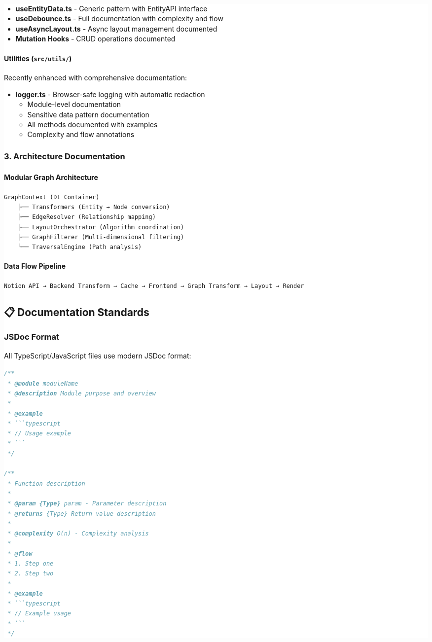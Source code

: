 - **useEntityData.ts** - Generic pattern with EntityAPI interface
- **useDebounce.ts** - Full documentation with complexity and flow
- **useAsyncLayout.ts** - Async layout management documented
- **Mutation Hooks** - CRUD operations documented

#### **Utilities** (`src/utils/`)
Recently enhanced with comprehensive documentation:

- **logger.ts** - Browser-safe logging with automatic redaction
  - Module-level documentation
  - Sensitive data pattern documentation
  - All methods documented with examples
  - Complexity and flow annotations

### 3. **Architecture Documentation**

#### **Modular Graph Architecture**
```
GraphContext (DI Container)
    ├── Transformers (Entity → Node conversion)
    ├── EdgeResolver (Relationship mapping)
    ├── LayoutOrchestrator (Algorithm coordination)
    ├── GraphFilterer (Multi-dimensional filtering)
    └── TraversalEngine (Path analysis)
```

#### **Data Flow Pipeline**
```
Notion API → Backend Transform → Cache → Frontend → Graph Transform → Layout → Render
```

## 📋 Documentation Standards

### JSDoc Format
All TypeScript/JavaScript files use modern JSDoc format:

```typescript
/**
 * @module moduleName
 * @description Module purpose and overview
 * 
 * @example
 * ```typescript
 * // Usage example
 * ```
 */

/**
 * Function description
 * 
 * @param {Type} param - Parameter description
 * @returns {Type} Return value description
 * 
 * @complexity O(n) - Complexity analysis
 * 
 * @flow
 * 1. Step one
 * 2. Step two
 * 
 * @example
 * ```typescript
 * // Example usage
 * ```
 */
```
